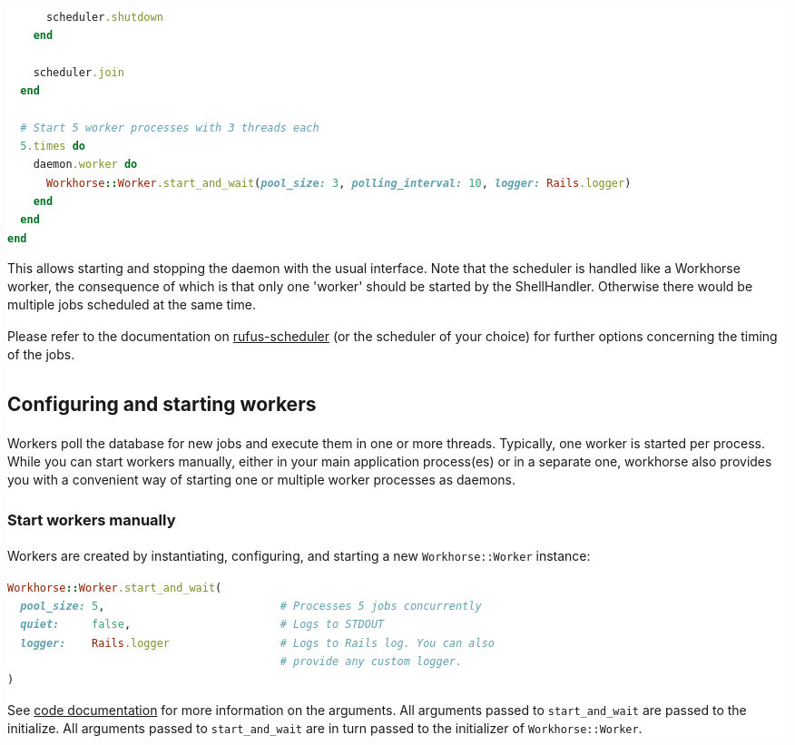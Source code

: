    ```ruby
         scheduler.shutdown
       end

       scheduler.join
     end

     # Start 5 worker processes with 3 threads each
     5.times do
       daemon.worker do
         Workhorse::Worker.start_and_wait(pool_size: 3, polling_interval: 10, logger: Rails.logger)
       end
     end
   end
   ```

   This allows starting and stopping the daemon with the usual interface.
   Note that the scheduler is handled like a Workhorse worker, the consequence
   of which is that only one 'worker' should be started by the ShellHandler.
   Otherwise there would be multiple jobs scheduled at the same time.

   Please refer to the documentation on
   [rufus-scheduler](https://github.com/jmettraux/rufus-scheduler) (or the
   scheduler of your choice) for further options concerning the timing of the
   jobs.

## Configuring and starting workers

Workers poll the database for new jobs and execute them in one or more threads.
Typically, one worker is started per process. While you can start workers
manually, either in your main application process(es) or in a separate one,
workhorse also provides you with a convenient way of starting one or multiple
worker processes as daemons.

### Start workers manually

Workers are created by instantiating, configuring, and starting a new
`Workhorse::Worker` instance:

```ruby
Workhorse::Worker.start_and_wait(
  pool_size: 5,                           # Processes 5 jobs concurrently
  quiet:     false,                       # Logs to STDOUT
  logger:    Rails.logger                 # Logs to Rails log. You can also
                                          # provide any custom logger.
)
```

See [code documentation](http://www.rubydoc.info/github/sitrox/workhorse/Workhorse%2FWorker:initialize)
for more information on the arguments. All arguments passed to `start_and_wait`
are passed to the initialize. All arguments passed to `start_and_wait` are
in turn passed to the initializer of `Workhorse::Worker`.
